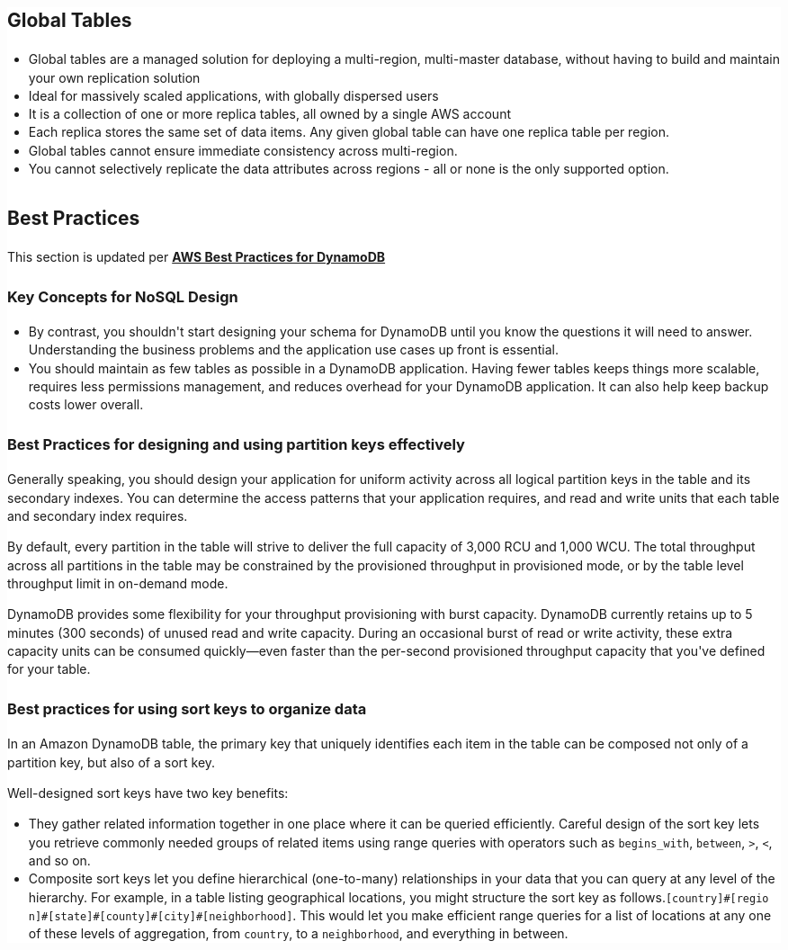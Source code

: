 ## Global Tables

* Global tables are a managed solution for deploying a multi-region, multi-master database, without having to build and maintain your own replication solution
* Ideal for massively scaled applications, with globally dispersed users
* It is a collection of one or more replica tables, all owned by a single AWS account
* Each replica stores the same set of data items. Any given global table can have one replica table per region.
* Global tables cannot ensure immediate consistency across multi-region.
* You cannot selectively replicate the data attributes across regions - all or none is the only supported option.

## Best Practices

This section is updated per [**AWS Best Practices for DynamoDB**](https://docs.aws.amazon.com/amazondynamodb/latest/developerguide/best-practices.html)

### Key Concepts for NoSQL Design

* By contrast, you shouldn't start designing your schema for DynamoDB until you know the questions it will need to answer. Understanding the business problems and the application use cases up front is essential.
* You should maintain as few tables as possible in a DynamoDB application. Having fewer tables keeps things more scalable, requires less permissions management, and reduces overhead for your DynamoDB application. It can also help keep backup costs lower overall.

### Best Practices for designing and using partition keys effectively

Generally speaking, you should design your application for uniform activity across all logical partition keys in the table and its secondary indexes. You can determine the access patterns that your application requires, and read and write units that each table and secondary index requires.

By default, every partition in the table will strive to deliver the full capacity of 3,000 RCU and 1,000 WCU. The total throughput across all partitions in the table may be constrained by the provisioned throughput in provisioned mode, or by the table level throughput limit in on-demand mode.

DynamoDB provides some flexibility for your throughput provisioning with burst capacity. DynamoDB currently retains up to 5 minutes (300 seconds) of unused read and write capacity. During an occasional burst of read or write activity, these extra capacity units can be consumed quickly—even faster than the per-second provisioned throughput capacity that you've defined for your table.

### Best practices for using sort keys to organize data

In an Amazon DynamoDB table, the primary key that uniquely identifies each item in the table can be composed not only of a partition key, but also of a sort key.

Well-designed sort keys have two key benefits:

* They gather related information together in one place where it can be queried efficiently. Careful design of the sort key lets you retrieve commonly needed groups of related items using range queries with operators such as ```begins_with```, ```between```, ```>```, ```<```, and so on.
* Composite sort keys let you define hierarchical (one-to-many) relationships in your data that you can query at any level of the hierarchy. For example, in a table listing geographical locations, you might structure the sort key as follows.```[country]#[region]#[state]#[county]#[city]#[neighborhood]```. This would let you make efficient range queries for a list of locations at any one of these levels of aggregation, from ```country```, to a ```neighborhood```, and everything in between.
